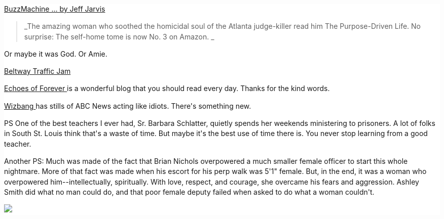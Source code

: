 [BuzzMachine ... by Jeff Jarvis](https://www.buzzmachine.com/)




> 

> 
> _The amazing woman who soothed the homicidal soul of the Atlanta judge-killer read him The Purpose-Driven Life. No surprise: The self-home tome is now No. 3 on Amazon. _
> 
> 




Or maybe it was God. Or Amie.




[Beltway Traffic Jam](https://www.outsidethebeltway.com/archives/9653)




[Echoes of Forever ](https://silverbubble1.blogspot.com/2005/03/hope.html)is a wonderful blog that you should read every day. Thanks for the kind words.




[Wizbang ](https://wizbangblog.com/archives/005370.php)has stills of ABC News acting like idiots. There's something new.




PS One of the best teachers I ever had, Sr. Barbara Schlatter, quietly spends her weekends ministering to prisoners. A lot of folks in South St. Louis think that's a waste of time. But maybe it's the best use of time there is. You never stop learning from a good teacher.




Another PS: Much was made of the fact that Brian Nichols overpowered a much smaller female officer to start this whole nightmare. More of that fact was made when his escort for his perp walk was 5'1" female. But, in the end, it was a woman who overpowered him--intellectually, spiritually. With love, respect, and courage, she overcame his fears and aggression. Ashley Smith did what no man could do, and that poor female deputy failed when asked to do what a woman couldn't.

![](https://blog.billhennessy.com/aggbug.aspx?PostID=1358)

